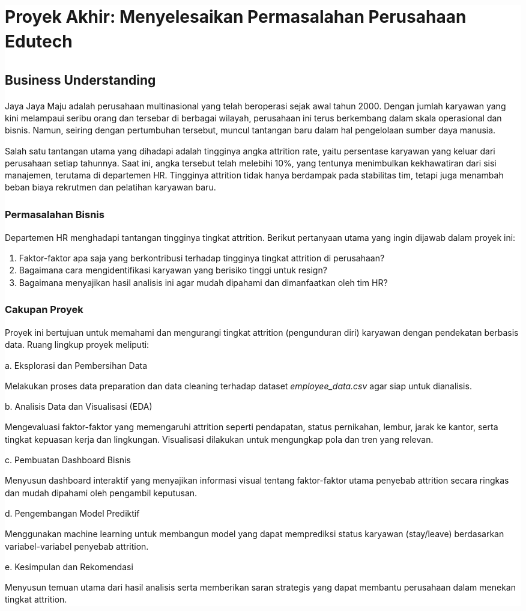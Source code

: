 # Proyek Akhir: Menyelesaikan Permasalahan Perusahaan Edutech

## Business Understanding

Jaya Jaya Maju adalah perusahaan multinasional yang telah beroperasi sejak awal tahun 2000. Dengan jumlah karyawan yang kini melampaui seribu orang dan tersebar di berbagai wilayah, perusahaan ini terus berkembang dalam skala operasional dan bisnis. Namun, seiring dengan pertumbuhan tersebut, muncul tantangan baru dalam hal pengelolaan sumber daya manusia.

Salah satu tantangan utama yang dihadapi adalah tingginya angka attrition rate, yaitu persentase karyawan yang keluar dari perusahaan setiap tahunnya. Saat ini, angka tersebut telah melebihi 10%, yang tentunya menimbulkan kekhawatiran dari sisi manajemen, terutama di departemen HR. Tingginya attrition tidak hanya berdampak pada stabilitas tim, tetapi juga menambah beban biaya rekrutmen dan pelatihan karyawan baru.

### Permasalahan Bisnis

Departemen HR menghadapi tantangan tingginya tingkat attrition. Berikut pertanyaan utama yang ingin dijawab dalam proyek ini:
1. Faktor-faktor apa saja yang berkontribusi terhadap tingginya tingkat attrition di perusahaan?
2. Bagaimana cara mengidentifikasi karyawan yang berisiko tinggi untuk resign?
3. Bagaimana menyajikan hasil analisis ini agar mudah dipahami dan dimanfaatkan oleh tim HR?

### Cakupan Proyek

Proyek ini bertujuan untuk memahami dan mengurangi tingkat attrition (pengunduran diri) karyawan dengan pendekatan berbasis data. Ruang lingkup proyek meliputi:

a. Eksplorasi dan Pembersihan Data

Melakukan proses data preparation dan data cleaning terhadap dataset *employee\_data.csv* agar siap untuk dianalisis.

b. Analisis Data dan Visualisasi (EDA)

Mengevaluasi faktor-faktor yang memengaruhi attrition seperti pendapatan, status pernikahan, lembur, jarak ke kantor, serta tingkat kepuasan kerja dan lingkungan. Visualisasi dilakukan untuk mengungkap pola dan tren yang relevan.

c. Pembuatan Dashboard Bisnis

Menyusun dashboard interaktif yang menyajikan informasi visual tentang faktor-faktor utama penyebab attrition secara ringkas dan mudah dipahami oleh pengambil keputusan.

d. Pengembangan Model Prediktif

Menggunakan machine learning untuk membangun model yang dapat memprediksi status karyawan (stay/leave) berdasarkan variabel-variabel penyebab attrition.

e. Kesimpulan dan Rekomendasi

Menyusun temuan utama dari hasil analisis serta memberikan saran strategis yang dapat membantu perusahaan dalam menekan tingkat attrition.
